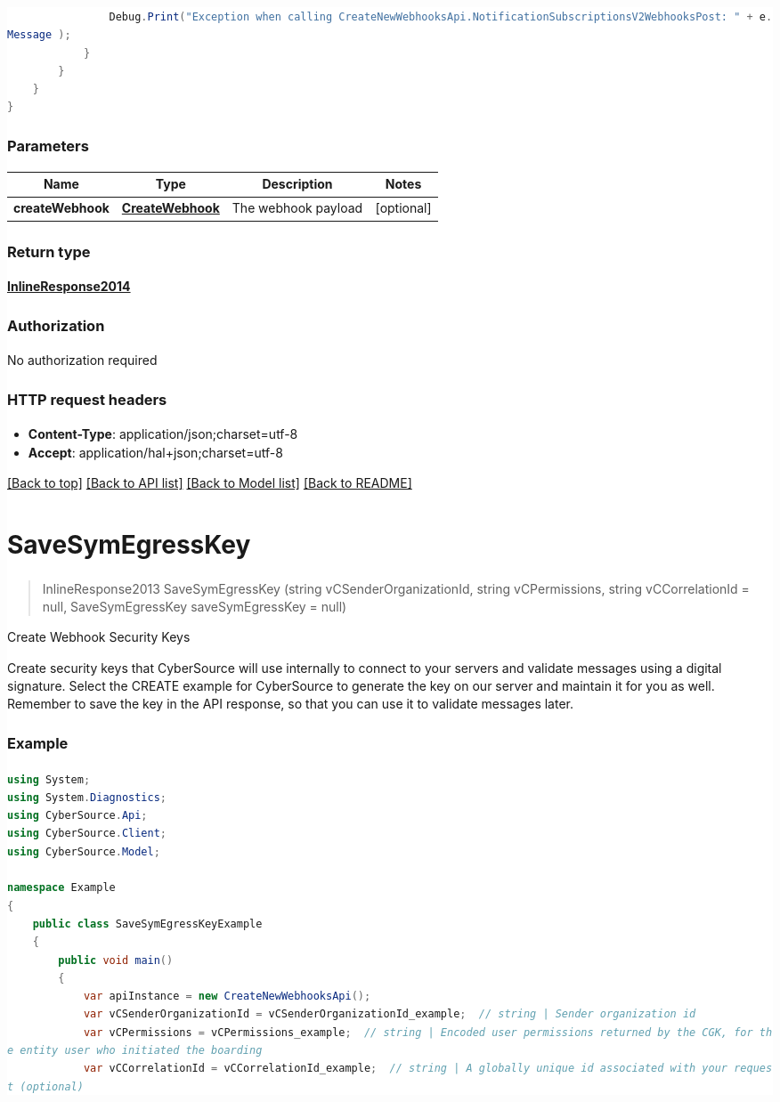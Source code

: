 ```csharp
                Debug.Print("Exception when calling CreateNewWebhooksApi.NotificationSubscriptionsV2WebhooksPost: " + e.Message );
            }
        }
    }
}
```

### Parameters

Name | Type | Description  | Notes
------------- | ------------- | ------------- | -------------
 **createWebhook** | [**CreateWebhook**](CreateWebhook.md)| The webhook payload | [optional] 

### Return type

[**InlineResponse2014**](InlineResponse2014.md)

### Authorization

No authorization required

### HTTP request headers

 - **Content-Type**: application/json;charset=utf-8
 - **Accept**: application/hal+json;charset=utf-8

[[Back to top]](#) [[Back to API list]](../README.md#documentation-for-api-endpoints) [[Back to Model list]](../README.md#documentation-for-models) [[Back to README]](../README.md)

<a name="savesymegresskey"></a>
# **SaveSymEgressKey**
> InlineResponse2013 SaveSymEgressKey (string vCSenderOrganizationId, string vCPermissions, string vCCorrelationId = null, SaveSymEgressKey saveSymEgressKey = null)

Create Webhook Security Keys

Create security keys that CyberSource will use internally to connect to your servers and validate messages using a digital signature.  Select the CREATE example for CyberSource to generate the key on our server and maintain it for you as well. Remember to save the key in the API response, so that you can use it to validate messages later. 

### Example
```csharp
using System;
using System.Diagnostics;
using CyberSource.Api;
using CyberSource.Client;
using CyberSource.Model;

namespace Example
{
    public class SaveSymEgressKeyExample
    {
        public void main()
        {
            var apiInstance = new CreateNewWebhooksApi();
            var vCSenderOrganizationId = vCSenderOrganizationId_example;  // string | Sender organization id
            var vCPermissions = vCPermissions_example;  // string | Encoded user permissions returned by the CGK, for the entity user who initiated the boarding
            var vCCorrelationId = vCCorrelationId_example;  // string | A globally unique id associated with your request (optional) 
```